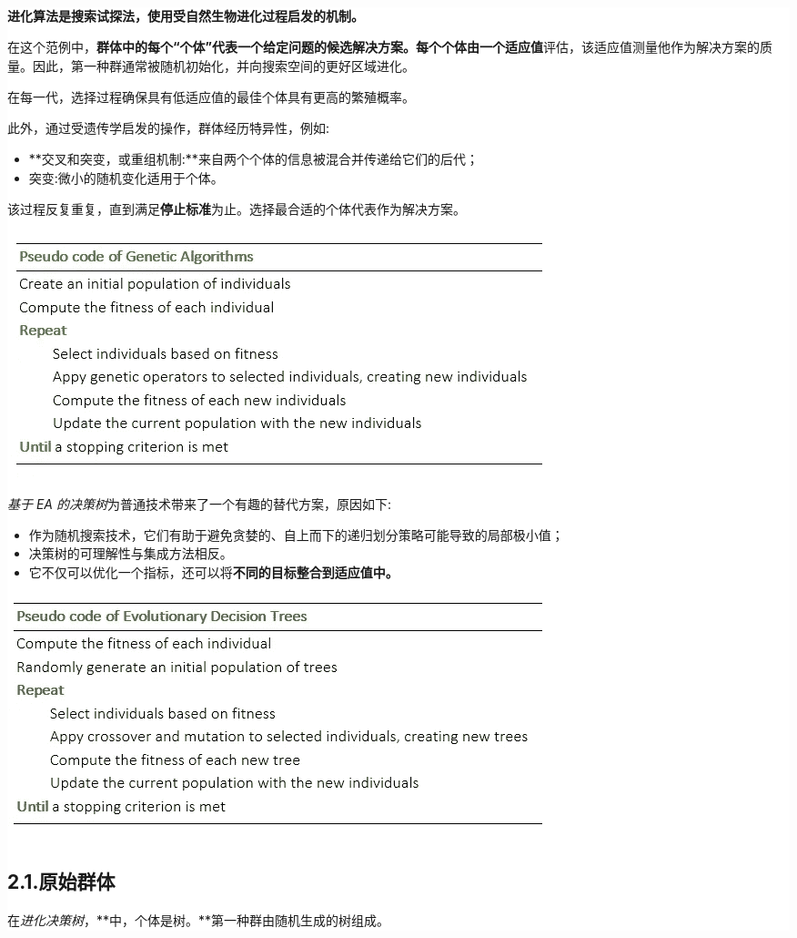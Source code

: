 **进化算法是搜索试探法，使用受自然生物进化过程启发的机制。**

在这个范例中，**群体中的每个“个体”**代表一个给定问题的候选解决方案。每个个体由一个**适应值**评估，该适应值测量他作为解决方案的质量。因此，第一种群通常被随机初始化，并向搜索空间的更好区域进化。

在每一代，选择过程确保具有低适应值的最佳个体具有更高的繁殖概率。

此外，通过受遗传学启发的操作，群体经历特异性，例如:

*   **交叉和突变，或重组机制:**来自两个个体的信息被混合并传递给它们的后代；
*   突变:微小的随机变化适用于个体。

该过程反复重复，直到满足**停止标准**为止。选择最合适的个体代表作为解决方案。

![](img/89d40b74705d3cb8735c04ce20610d0d.png)

*基于 EA 的决策树*为普通技术带来了一个有趣的替代方案，原因如下:

*   作为随机搜索技术，它们有助于避免贪婪的、自上而下的递归划分策略可能导致的局部极小值；
*   决策树的可理解性与集成方法相反。
*   它不仅可以优化一个指标，还可以将**不同的目标整合到适应值中。**

![](img/3cd677dc86ca9dd8bd1947bf412cc690.png)

## 2.1.原始群体

在*进化决策树*，**中，个体是树。**第一种群由随机生成的树组成。
